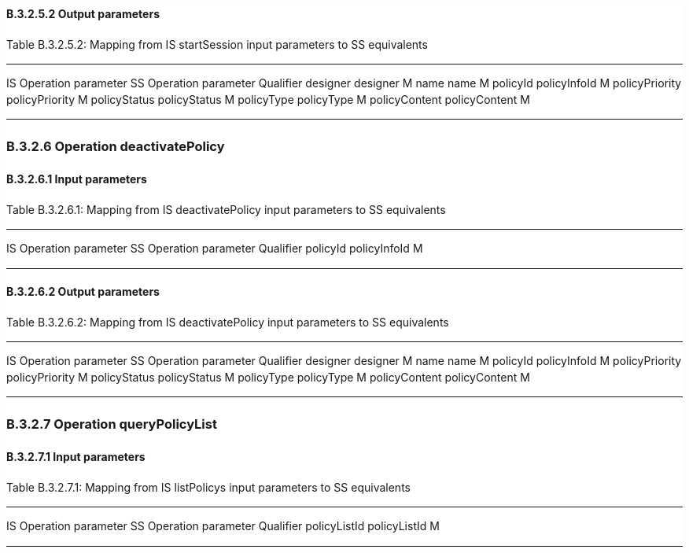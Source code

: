 #### B.3.2.5.2 Output parameters

Table B.3.2.5.2: Mapping from IS startSession input parameters to SS
equivalents

  ------------------------ ------------------------ -----------
  IS Operation parameter   SS Operation parameter   Qualifier
  designer                 designer                 M
  name                     name                     M
  policyId                 policyInfoId             M
  policyPriority           policyPriority           M
  policyStatus             policyStatus             M
  policyType               policyType               M
  policyContent            policyContent            M
  ------------------------ ------------------------ -----------

### B.3.2.6 Operation deactivatePolicy

#### B.3.2.6.1 Input parameters

Table B.3.2.6.1: Mapping from IS deactivatePolicy input parameters to SS
equivalents

  ------------------------ ------------------------ -----------
  IS Operation parameter   SS Operation parameter   Qualifier
  policyId                 policyInfoId             M
  ------------------------ ------------------------ -----------

#### B.3.2.6.2 Output parameters

Table B.3.2.6.2: Mapping from IS deactivatePolicy input parameters to SS
equivalents

  ------------------------ ------------------------ -----------
  IS Operation parameter   SS Operation parameter   Qualifier
  designer                 designer                 M
  name                     name                     M
  policyId                 policyInfoId             M
  policyPriority           policyPriority           M
  policyStatus             policyStatus             M
  policyType               policyType               M
  policyContent            policyContent            M
  ------------------------ ------------------------ -----------

### B.3.2.7 Operation queryPolicyList

#### B.3.2.7.1 Input parameters

Table B.3.2.7.1: Mapping from IS listPolicys input parameters to SS
equivalents

  ------------------------ ------------------------ -----------
  IS Operation parameter   SS Operation parameter   Qualifier
  policyListId             policyListId             M
  ------------------------ ------------------------ -----------
